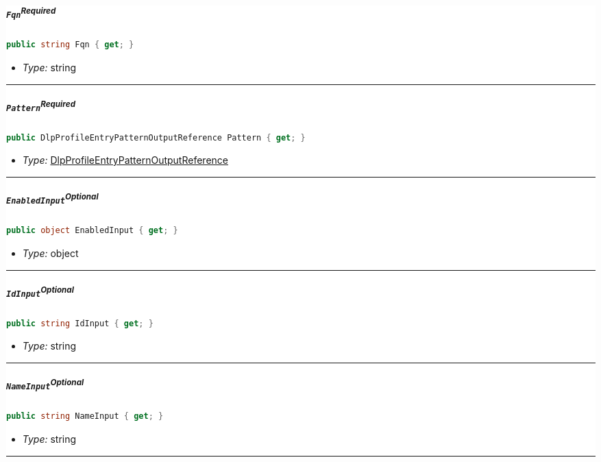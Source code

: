 
##### `Fqn`<sup>Required</sup> <a name="Fqn" id="@cdktf/provider-cloudflare.dlpProfile.DlpProfileEntryOutputReference.property.fqn"></a>

```csharp
public string Fqn { get; }
```

- *Type:* string

---

##### `Pattern`<sup>Required</sup> <a name="Pattern" id="@cdktf/provider-cloudflare.dlpProfile.DlpProfileEntryOutputReference.property.pattern"></a>

```csharp
public DlpProfileEntryPatternOutputReference Pattern { get; }
```

- *Type:* <a href="#@cdktf/provider-cloudflare.dlpProfile.DlpProfileEntryPatternOutputReference">DlpProfileEntryPatternOutputReference</a>

---

##### `EnabledInput`<sup>Optional</sup> <a name="EnabledInput" id="@cdktf/provider-cloudflare.dlpProfile.DlpProfileEntryOutputReference.property.enabledInput"></a>

```csharp
public object EnabledInput { get; }
```

- *Type:* object

---

##### `IdInput`<sup>Optional</sup> <a name="IdInput" id="@cdktf/provider-cloudflare.dlpProfile.DlpProfileEntryOutputReference.property.idInput"></a>

```csharp
public string IdInput { get; }
```

- *Type:* string

---

##### `NameInput`<sup>Optional</sup> <a name="NameInput" id="@cdktf/provider-cloudflare.dlpProfile.DlpProfileEntryOutputReference.property.nameInput"></a>

```csharp
public string NameInput { get; }
```

- *Type:* string

---